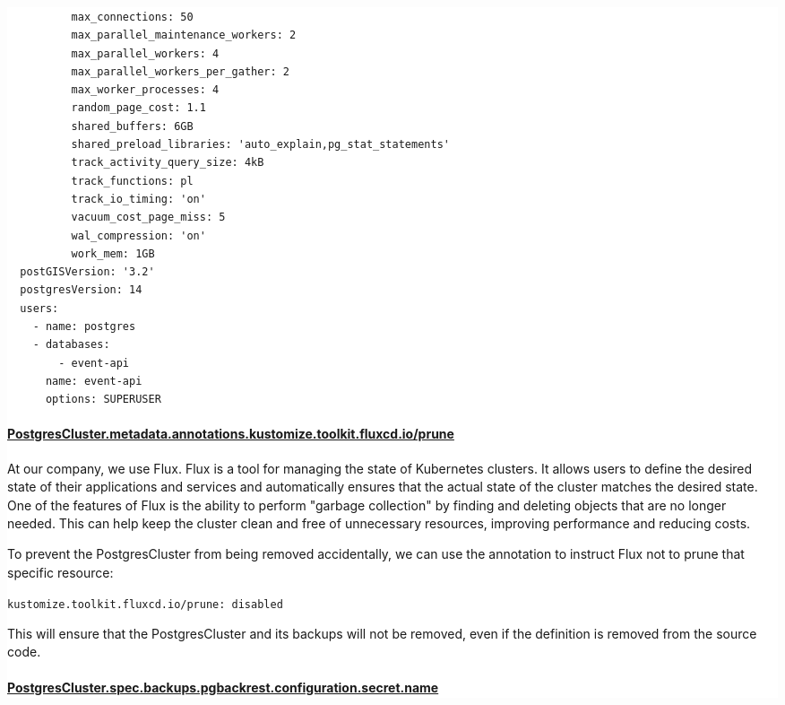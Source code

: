 ```
          max_connections: 50
          max_parallel_maintenance_workers: 2
          max_parallel_workers: 4
          max_parallel_workers_per_gather: 2
          max_worker_processes: 4
          random_page_cost: 1.1
          shared_buffers: 6GB
          shared_preload_libraries: 'auto_explain,pg_stat_statements'
          track_activity_query_size: 4kB
          track_functions: pl
          track_io_timing: 'on'
          vacuum_cost_page_miss: 5
          wal_compression: 'on'
          work_mem: 1GB
  postGISVersion: '3.2'
  postgresVersion: 14
  users:
    - name: postgres
    - databases:
        - event-api
      name: event-api
      options: SUPERUSER

```

#### [PostgresCluster.metadata.annotations.kustomize.toolkit.fluxcd.io/prune](https://fluxcd.io/flux/components/kustomize/kustomization/#garbage-collection "https://fluxcd.io/flux/components/kustomize/kustomization/#garbage-collection")

At our company, we use Flux. Flux is a tool for managing the state of Kubernetes clusters. It allows users to define the desired state of their applications and services and automatically ensures that the actual state of the cluster matches the desired state. One of the features of Flux is the ability to perform "garbage collection" by finding and deleting objects that are no longer needed. This can help keep the cluster clean and free of unnecessary resources, improving performance and reducing costs.

To prevent the PostgresCluster from being removed accidentally, we can use the annotation to instruct Flux not to prune that specific resource:

```
kustomize.toolkit.fluxcd.io/prune: disabled
```

This will ensure that the PostgresCluster and its backups will not be removed, even if the definition is removed from the source code.

#### [PostgresCluster.spec.backups.pgbackrest.configuration.secret.name](https://access.crunchydata.com/documentation/postgres-operator/latest/references/crd/#postgresclusterspecbackupspgbackrestconfigurationindexsecret "https://access.crunchydata.com/documentation/postgres-operator/latest/references/crd/#postgresclusterspecbackupspgbackrestconfigurationindexsecret")
